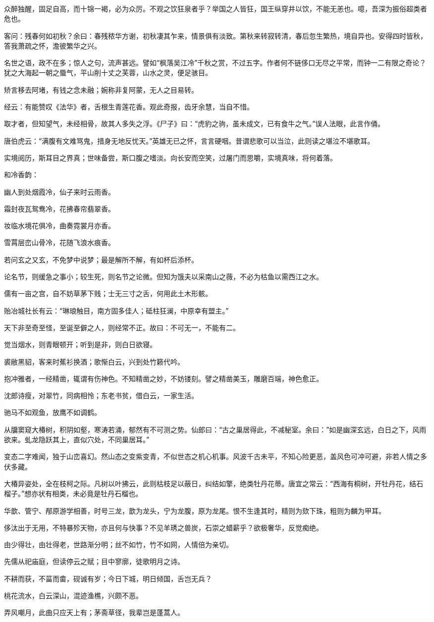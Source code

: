 众醉独醒，固足自高，而十锦一褐，必为众厉。不观之饮狂泉者乎？举国之人皆狂，国王纵穿井以饮，不能无恙也。噫，吾深为振俗超类者危也。  

客问：残春何如初秋？余曰：春残秾华方谢，初秋凄其乍来，情景俱有淡致。第秋来转寂转清，春后忽生繁热，境自异也。安得四时皆秋，答我萧疏之怀，澹彼繁华之兴。  

名世之语，政不在多；惊人之句，流声甚远。譬如“枫落吴江冷”千秋之赏，不过五字。作者何不链侈口无尽之平常，而钟一二有限之奇论？犹之大海起一朝之蜃气，平山削十丈之芙蓉，山水之灵，便足骇目。  

矫言移去阿堵，有钱之念未融；婉称非复阿蒙，无人之目易转。  

经云：有能赞叹《法华》者，舌根生青莲花香。观此奇报，齿牙余慧，当自不惜。  

取才者，但知望气，未经相骨，故其人多失之浮。《尸子》曰：“虎豹之驹，虽未成文，已有食牛之气。”误人法眼，此言作俑。  

唐伯虎云：“满腹有文难骂鬼，措身无地反忧天。”英雄无已之怀，言言硬咽。昔谓悲歌可以当泣，此则读之堪泣不堪歌耳。  

实境阅历，斯耳目之界真；世味备尝，斯口腹之嗜淡。向长安而空笑，过屠门而思嚼，实境真味，将何着落。  

和冷香韵：  

幽人到处烟霞冷，仙子来时云雨香。  

霜封夜瓦鸳鸯冷，花拂春帘翡翠香。  

妆临水境花俱冷，曲奏霓裳月亦香。  

雪罥层峦山骨冷，花随飞浪水痕香。  

若问玄之又玄，不免梦中说梦；最是解所不解，有如杯后添杯。  

论名节，则缓急之事小；较生死，则名节之论微。但知为饿夫以采南山之薇，不必为枯鱼以需西江之水。  

儒有一亩之宫，自不妨草茅下贱；士无三寸之舌，何用此土木形骸。  

贻冶城社长有云：“琳琅触目，南方固多佳人；砥柱狂澜，中原幸有盟主。”  

天下非至奇至怪，至诞至僻之人，则经常不正。故曰：不可无一，不能有二。  

觉当烟水，则青眼顿开；听到是非，则白日欲寝。  

裘敝黑貂，客来时蕉衫换酒；歌惭白云，兴到处竹籁代吟。  

抱冲雅者，一经精凿，辄谓有伤神色。不知精凿之妙，不妨镂刻。譬之精凿美玉，雕磨百端，神色愈正。  

沈郎诗瘦，对翠竹，同病相怜；东老书贫，借白云，一家生活。  

驰马不如观鱼，放鹰不如调鹤。  

从牖窦窥大椿树，积阴如壑，寒涛若涌，郁然有不可测之势。仙郎曰：“古之巢居得此，不减秘室。余曰：”如是幽深玄远，白日之下，风雨欲来。虬龙隐跃其上，直似穴处，不同巢居耳。”  

变态二字难闻，独于山峦喜幻。然山态之变紫变青，不似世态之机心机事。风波千古未平，不知心险更恶，盖风色可冲可避，非若人情之多伏多藏。  

大椿异姿处，全在枝柯之际。凡树以叶拂云，此则枯枝足以蔽日，纠结如擎，绝类牡丹花蒂。唐宜之常云：“西海有桐树，开牡丹花，结石榴子。”想亦状有相类，未必竟是牡丹石榴也。  

华歆、管宁、邴原游学相善，时号三龙，歆为龙头，宁为龙腹，原为龙尾。恨不生逢其时，精则为欬下珠，粗则为麟为甲耳。  

侈汰出于无用，不特暴殄天物，亦且何与快事？不见羊琇之兽炭，石崇之蜡薪乎？欲极奢华，反觉痴绝。  

由少得壮，由壮得老，世路渐分明；丝不如竹，竹不如网，人情倍为亲切。  

先儒从祀庙庭，但读停云之赋；目中寥廓，徒歌明月之诗。  

不耕而获，不菑而畬，砚诚有岁；今日下城，明日倾国，舌岂无兵？  

桃花流水，白云深山，混迹渔樵，兴颇不恶。  

弄风嘲月，此曲只应天上有；茅斋草径，我辈岂是蓬蒿人。  

